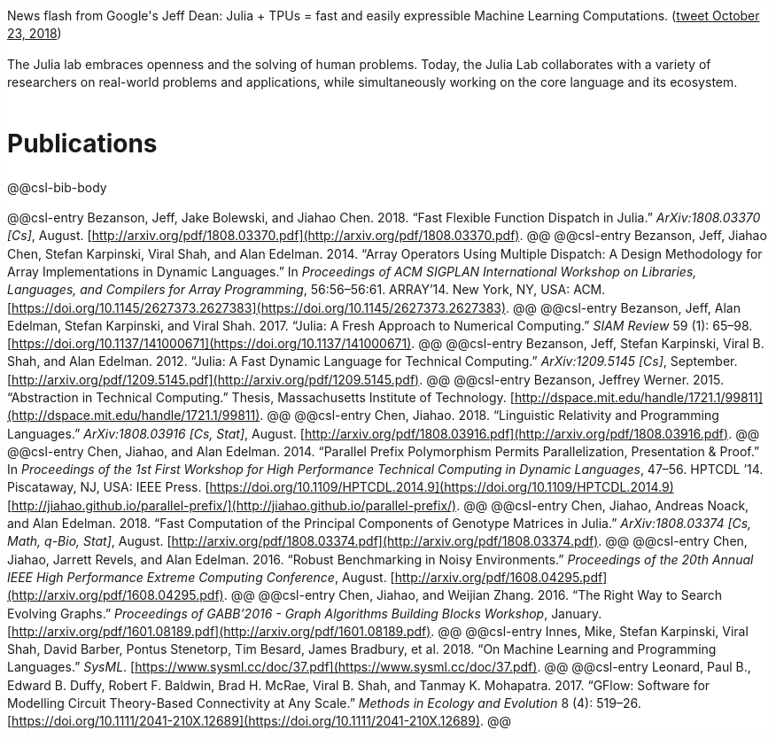 News flash from Google's Jeff Dean: Julia + TPUs = fast and easily
expressible Machine Learning Computations. ([tweet October 23, 2018](https://twitter.com/JeffDean/status/1054951415339192321))

The Julia lab embraces openness and the solving of human problems.
Today, the Julia Lab collaborates with a variety of researchers on real-world problems and applications, while simultaneously working on the core language and its ecosystem.

# Publications

@@csl-bib-body

  @@csl-entry Bezanson, Jeff, Jake Bolewski, and Jiahao Chen. 2018. “Fast Flexible Function Dispatch in Julia.” _ArXiv:1808.03370 [Cs]_, August. [http://arxiv.org/pdf/1808.03370.pdf](http://arxiv.org/pdf/1808.03370.pdf).
  @@
  @@csl-entry Bezanson, Jeff, Jiahao Chen, Stefan Karpinski, Viral Shah, and Alan Edelman. 2014. “Array Operators Using Multiple Dispatch: A Design Methodology for Array Implementations in Dynamic Languages.” In _Proceedings of ACM SIGPLAN International Workshop on Libraries, Languages, and Compilers for Array Programming_, 56:56–56:61. ARRAY’14. New York, NY, USA: ACM. [https://doi.org/10.1145/2627373.2627383](https://doi.org/10.1145/2627373.2627383).
  @@
  @@csl-entry Bezanson, Jeff, Alan Edelman, Stefan Karpinski, and Viral Shah. 2017. “Julia: A Fresh Approach to Numerical Computing.” _SIAM Review_ 59 (1): 65–98. [https://doi.org/10.1137/141000671](https://doi.org/10.1137/141000671).
  @@
  @@csl-entry Bezanson, Jeff, Stefan Karpinski, Viral B. Shah, and Alan Edelman. 2012. “Julia: A Fast Dynamic Language for Technical Computing.” _ArXiv:1209.5145 [Cs]_, September. [http://arxiv.org/pdf/1209.5145.pdf](http://arxiv.org/pdf/1209.5145.pdf).
  @@
  @@csl-entry Bezanson, Jeffrey Werner. 2015. “Abstraction in Technical Computing.” Thesis, Massachusetts Institute of Technology. [http://dspace.mit.edu/handle/1721.1/99811](http://dspace.mit.edu/handle/1721.1/99811).
  @@
  @@csl-entry Chen, Jiahao. 2018. “Linguistic Relativity and Programming Languages.” _ArXiv:1808.03916 [Cs, Stat]_, August. [http://arxiv.org/pdf/1808.03916.pdf](http://arxiv.org/pdf/1808.03916.pdf).
  @@
  @@csl-entry Chen, Jiahao, and Alan Edelman. 2014. “Parallel Prefix Polymorphism Permits Parallelization, Presentation &amp; Proof.” In _Proceedings of the 1st First Workshop for High Performance Technical Computing in Dynamic Languages_, 47–56. HPTCDL ’14. Piscataway, NJ, USA: IEEE Press. [https://doi.org/10.1109/HPTCDL.2014.9](https://doi.org/10.1109/HPTCDL.2014.9) [http://jiahao.github.io/parallel-prefix/](http://jiahao.github.io/parallel-prefix/).
  @@
  @@csl-entry Chen, Jiahao, Andreas Noack, and Alan Edelman. 2018. “Fast Computation of the Principal Components of Genotype Matrices in Julia.” _ArXiv:1808.03374 [Cs, Math, q-Bio, Stat]_, August. [http://arxiv.org/pdf/1808.03374.pdf](http://arxiv.org/pdf/1808.03374.pdf).
  @@
  @@csl-entry Chen, Jiahao, Jarrett Revels, and Alan Edelman. 2016. “Robust Benchmarking in Noisy Environments.” _Proceedings of the 20th Annual IEEE High Performance Extreme Computing Conference_, August. [http://arxiv.org/pdf/1608.04295.pdf](http://arxiv.org/pdf/1608.04295.pdf).
  @@
  @@csl-entry Chen, Jiahao, and Weijian Zhang. 2016. “The Right Way to Search Evolving Graphs.” _Proceedings of GABB’2016 - Graph Algorithms Building Blocks Workshop_, January. [http://arxiv.org/pdf/1601.08189.pdf](http://arxiv.org/pdf/1601.08189.pdf).
  @@
  @@csl-entry Innes, Mike, Stefan Karpinski, Viral Shah, David Barber, Pontus Stenetorp, Tim Besard, James Bradbury, et al. 2018. “On Machine Learning and Programming Languages.” _SysML_. [https://www.sysml.cc/doc/37.pdf](https://www.sysml.cc/doc/37.pdf).
  @@
  @@csl-entry Leonard, Paul B., Edward B. Duffy, Robert F. Baldwin, Brad H. McRae, Viral B. Shah, and Tanmay K. Mohapatra. 2017. “GFlow: Software for Modelling Circuit Theory-Based Connectivity at Any Scale.” _Methods in Ecology and Evolution_ 8 (4): 519–26. [https://doi.org/10.1111/2041-210X.12689](https://doi.org/10.1111/2041-210X.12689).
  @@